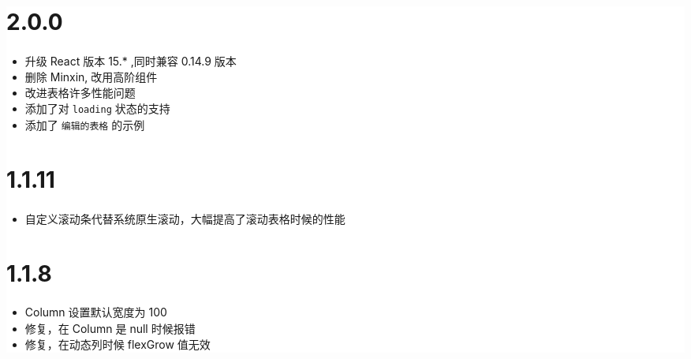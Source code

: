 # 2.0.0

- 升级 React 版本 15.\* ,同时兼容 0.14.9 版本
- 删除 Minxin, 改用高阶组件
- 改进表格许多性能问题
- 添加了对 `loading` 状态的支持
- 添加了 `编辑的表格` 的示例

# 1.1.11

- 自定义滚动条代替系统原生滚动，大幅提高了滚动表格时候的性能

# 1.1.8

- Column 设置默认宽度为 100
- 修复，在 Column 是 null 时候报错
- 修复，在动态列时候 flexGrow 值无效
